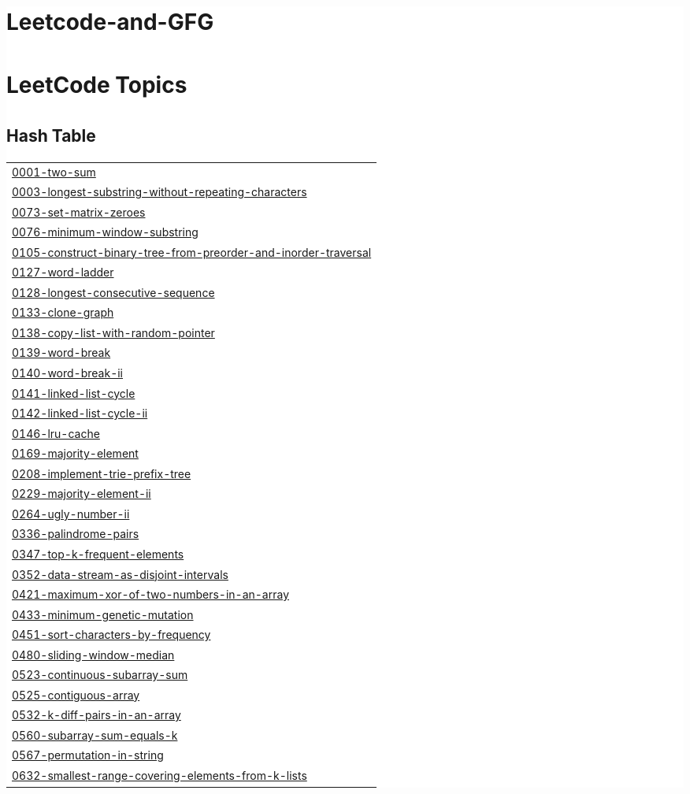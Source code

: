 # Leetcode-and-GFG

# LeetCode Topics
## Hash Table
|  |
| ------- |
| [0001-two-sum](https://github.com/HarshMehar50/Leetcode-and-GFG/tree/master/0001-two-sum) |
| [0003-longest-substring-without-repeating-characters](https://github.com/HarshMehar50/Leetcode-and-GFG/tree/master/0003-longest-substring-without-repeating-characters) |
| [0073-set-matrix-zeroes](https://github.com/HarshMehar50/Leetcode-and-GFG/tree/master/0073-set-matrix-zeroes) |
| [0076-minimum-window-substring](https://github.com/HarshMehar50/Leetcode-and-GFG/tree/master/0076-minimum-window-substring) |
| [0105-construct-binary-tree-from-preorder-and-inorder-traversal](https://github.com/HarshMehar50/Leetcode-and-GFG/tree/master/0105-construct-binary-tree-from-preorder-and-inorder-traversal) |
| [0127-word-ladder](https://github.com/HarshMehar50/Leetcode-and-GFG/tree/master/0127-word-ladder) |
| [0128-longest-consecutive-sequence](https://github.com/HarshMehar50/Leetcode-and-GFG/tree/master/0128-longest-consecutive-sequence) |
| [0133-clone-graph](https://github.com/HarshMehar50/Leetcode-and-GFG/tree/master/0133-clone-graph) |
| [0138-copy-list-with-random-pointer](https://github.com/HarshMehar50/Leetcode-and-GFG/tree/master/0138-copy-list-with-random-pointer) |
| [0139-word-break](https://github.com/HarshMehar50/Leetcode-and-GFG/tree/master/0139-word-break) |
| [0140-word-break-ii](https://github.com/HarshMehar50/Leetcode-and-GFG/tree/master/0140-word-break-ii) |
| [0141-linked-list-cycle](https://github.com/HarshMehar50/Leetcode-and-GFG/tree/master/0141-linked-list-cycle) |
| [0142-linked-list-cycle-ii](https://github.com/HarshMehar50/Leetcode-and-GFG/tree/master/0142-linked-list-cycle-ii) |
| [0146-lru-cache](https://github.com/HarshMehar50/Leetcode-and-GFG/tree/master/0146-lru-cache) |
| [0169-majority-element](https://github.com/HarshMehar50/Leetcode-and-GFG/tree/master/0169-majority-element) |
| [0208-implement-trie-prefix-tree](https://github.com/HarshMehar50/Leetcode-and-GFG/tree/master/0208-implement-trie-prefix-tree) |
| [0229-majority-element-ii](https://github.com/HarshMehar50/Leetcode-and-GFG/tree/master/0229-majority-element-ii) |
| [0264-ugly-number-ii](https://github.com/HarshMehar50/Leetcode-and-GFG/tree/master/0264-ugly-number-ii) |
| [0336-palindrome-pairs](https://github.com/HarshMehar50/Leetcode-and-GFG/tree/master/0336-palindrome-pairs) |
| [0347-top-k-frequent-elements](https://github.com/HarshMehar50/Leetcode-and-GFG/tree/master/0347-top-k-frequent-elements) |
| [0352-data-stream-as-disjoint-intervals](https://github.com/HarshMehar50/Leetcode-and-GFG/tree/master/0352-data-stream-as-disjoint-intervals) |
| [0421-maximum-xor-of-two-numbers-in-an-array](https://github.com/HarshMehar50/Leetcode-and-GFG/tree/master/0421-maximum-xor-of-two-numbers-in-an-array) |
| [0433-minimum-genetic-mutation](https://github.com/HarshMehar50/Leetcode-and-GFG/tree/master/0433-minimum-genetic-mutation) |
| [0451-sort-characters-by-frequency](https://github.com/HarshMehar50/Leetcode-and-GFG/tree/master/0451-sort-characters-by-frequency) |
| [0480-sliding-window-median](https://github.com/HarshMehar50/Leetcode-and-GFG/tree/master/0480-sliding-window-median) |
| [0523-continuous-subarray-sum](https://github.com/HarshMehar50/Leetcode-and-GFG/tree/master/0523-continuous-subarray-sum) |
| [0525-contiguous-array](https://github.com/HarshMehar50/Leetcode-and-GFG/tree/master/0525-contiguous-array) |
| [0532-k-diff-pairs-in-an-array](https://github.com/HarshMehar50/Leetcode-and-GFG/tree/master/0532-k-diff-pairs-in-an-array) |
| [0560-subarray-sum-equals-k](https://github.com/HarshMehar50/Leetcode-and-GFG/tree/master/0560-subarray-sum-equals-k) |
| [0567-permutation-in-string](https://github.com/HarshMehar50/Leetcode-and-GFG/tree/master/0567-permutation-in-string) |
| [0632-smallest-range-covering-elements-from-k-lists](https://github.com/HarshMehar50/Leetcode-and-GFG/tree/master/0632-smallest-range-covering-elements-from-k-lists) |